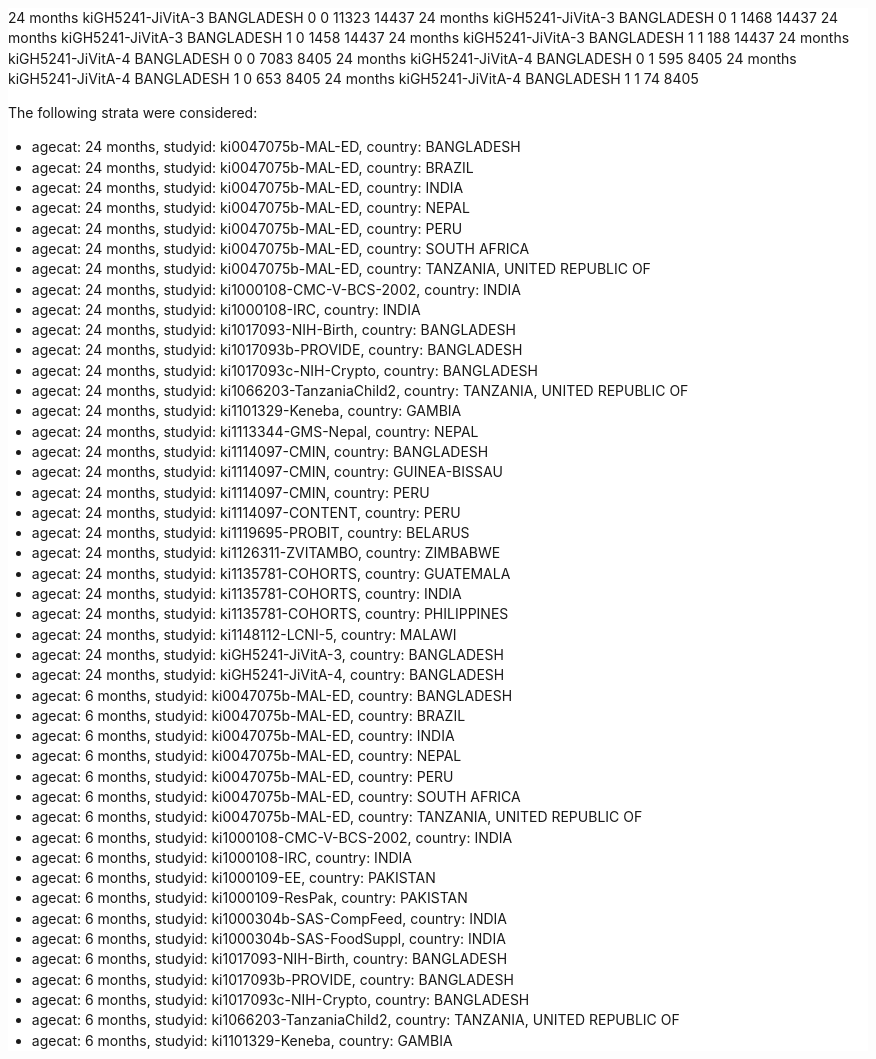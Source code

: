 24 months   kiGH5241-JiVitA-3          BANGLADESH                     0                0    11323   14437
24 months   kiGH5241-JiVitA-3          BANGLADESH                     0                1     1468   14437
24 months   kiGH5241-JiVitA-3          BANGLADESH                     1                0     1458   14437
24 months   kiGH5241-JiVitA-3          BANGLADESH                     1                1      188   14437
24 months   kiGH5241-JiVitA-4          BANGLADESH                     0                0     7083    8405
24 months   kiGH5241-JiVitA-4          BANGLADESH                     0                1      595    8405
24 months   kiGH5241-JiVitA-4          BANGLADESH                     1                0      653    8405
24 months   kiGH5241-JiVitA-4          BANGLADESH                     1                1       74    8405


The following strata were considered:

* agecat: 24 months, studyid: ki0047075b-MAL-ED, country: BANGLADESH
* agecat: 24 months, studyid: ki0047075b-MAL-ED, country: BRAZIL
* agecat: 24 months, studyid: ki0047075b-MAL-ED, country: INDIA
* agecat: 24 months, studyid: ki0047075b-MAL-ED, country: NEPAL
* agecat: 24 months, studyid: ki0047075b-MAL-ED, country: PERU
* agecat: 24 months, studyid: ki0047075b-MAL-ED, country: SOUTH AFRICA
* agecat: 24 months, studyid: ki0047075b-MAL-ED, country: TANZANIA, UNITED REPUBLIC OF
* agecat: 24 months, studyid: ki1000108-CMC-V-BCS-2002, country: INDIA
* agecat: 24 months, studyid: ki1000108-IRC, country: INDIA
* agecat: 24 months, studyid: ki1017093-NIH-Birth, country: BANGLADESH
* agecat: 24 months, studyid: ki1017093b-PROVIDE, country: BANGLADESH
* agecat: 24 months, studyid: ki1017093c-NIH-Crypto, country: BANGLADESH
* agecat: 24 months, studyid: ki1066203-TanzaniaChild2, country: TANZANIA, UNITED REPUBLIC OF
* agecat: 24 months, studyid: ki1101329-Keneba, country: GAMBIA
* agecat: 24 months, studyid: ki1113344-GMS-Nepal, country: NEPAL
* agecat: 24 months, studyid: ki1114097-CMIN, country: BANGLADESH
* agecat: 24 months, studyid: ki1114097-CMIN, country: GUINEA-BISSAU
* agecat: 24 months, studyid: ki1114097-CMIN, country: PERU
* agecat: 24 months, studyid: ki1114097-CONTENT, country: PERU
* agecat: 24 months, studyid: ki1119695-PROBIT, country: BELARUS
* agecat: 24 months, studyid: ki1126311-ZVITAMBO, country: ZIMBABWE
* agecat: 24 months, studyid: ki1135781-COHORTS, country: GUATEMALA
* agecat: 24 months, studyid: ki1135781-COHORTS, country: INDIA
* agecat: 24 months, studyid: ki1135781-COHORTS, country: PHILIPPINES
* agecat: 24 months, studyid: ki1148112-LCNI-5, country: MALAWI
* agecat: 24 months, studyid: kiGH5241-JiVitA-3, country: BANGLADESH
* agecat: 24 months, studyid: kiGH5241-JiVitA-4, country: BANGLADESH
* agecat: 6 months, studyid: ki0047075b-MAL-ED, country: BANGLADESH
* agecat: 6 months, studyid: ki0047075b-MAL-ED, country: BRAZIL
* agecat: 6 months, studyid: ki0047075b-MAL-ED, country: INDIA
* agecat: 6 months, studyid: ki0047075b-MAL-ED, country: NEPAL
* agecat: 6 months, studyid: ki0047075b-MAL-ED, country: PERU
* agecat: 6 months, studyid: ki0047075b-MAL-ED, country: SOUTH AFRICA
* agecat: 6 months, studyid: ki0047075b-MAL-ED, country: TANZANIA, UNITED REPUBLIC OF
* agecat: 6 months, studyid: ki1000108-CMC-V-BCS-2002, country: INDIA
* agecat: 6 months, studyid: ki1000108-IRC, country: INDIA
* agecat: 6 months, studyid: ki1000109-EE, country: PAKISTAN
* agecat: 6 months, studyid: ki1000109-ResPak, country: PAKISTAN
* agecat: 6 months, studyid: ki1000304b-SAS-CompFeed, country: INDIA
* agecat: 6 months, studyid: ki1000304b-SAS-FoodSuppl, country: INDIA
* agecat: 6 months, studyid: ki1017093-NIH-Birth, country: BANGLADESH
* agecat: 6 months, studyid: ki1017093b-PROVIDE, country: BANGLADESH
* agecat: 6 months, studyid: ki1017093c-NIH-Crypto, country: BANGLADESH
* agecat: 6 months, studyid: ki1066203-TanzaniaChild2, country: TANZANIA, UNITED REPUBLIC OF
* agecat: 6 months, studyid: ki1101329-Keneba, country: GAMBIA